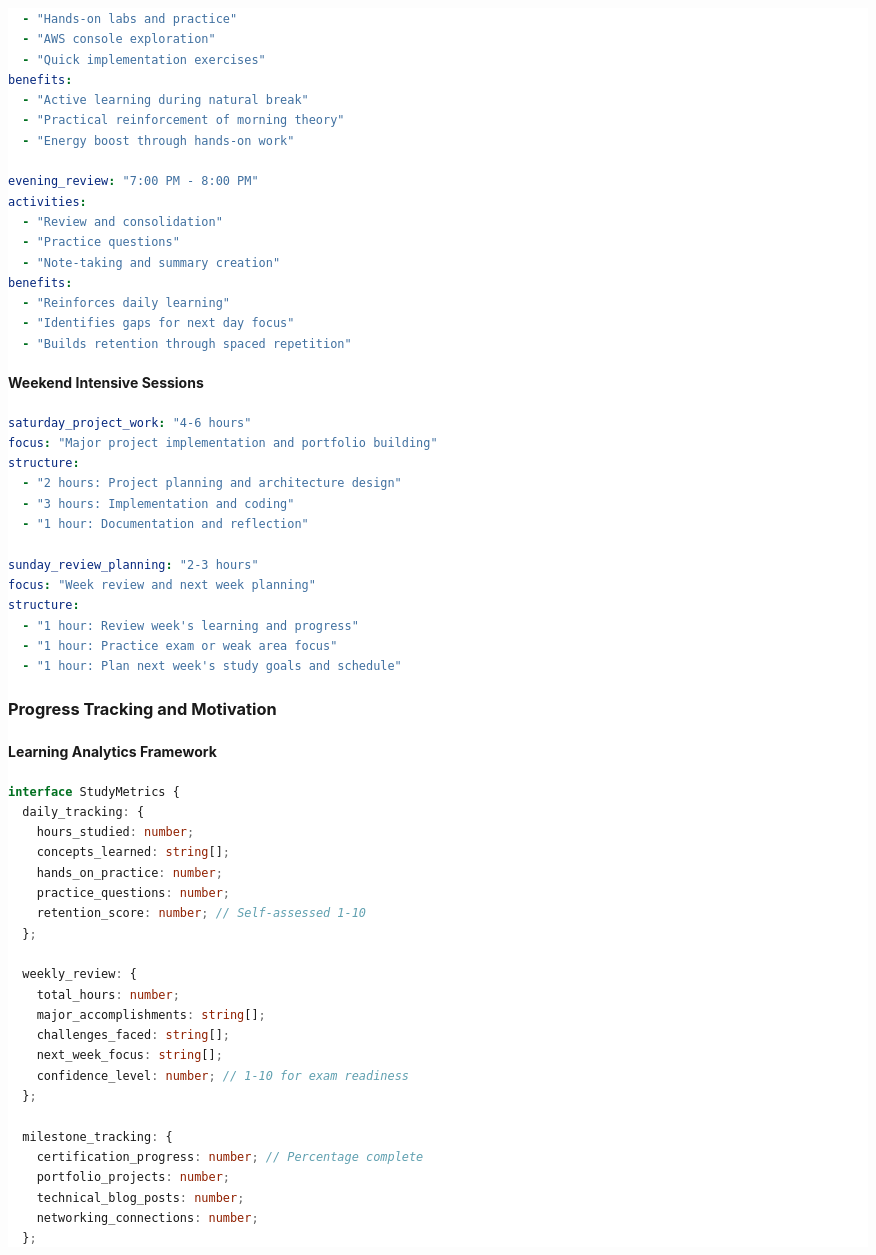 ```yaml
  - "Hands-on labs and practice"
  - "AWS console exploration"
  - "Quick implementation exercises"
benefits:
  - "Active learning during natural break"
  - "Practical reinforcement of morning theory"
  - "Energy boost through hands-on work"

evening_review: "7:00 PM - 8:00 PM"
activities:
  - "Review and consolidation"
  - "Practice questions"
  - "Note-taking and summary creation"
benefits:
  - "Reinforces daily learning"
  - "Identifies gaps for next day focus"
  - "Builds retention through spaced repetition"
```

#### Weekend Intensive Sessions
```yaml
saturday_project_work: "4-6 hours"
focus: "Major project implementation and portfolio building"
structure:
  - "2 hours: Project planning and architecture design"
  - "3 hours: Implementation and coding"
  - "1 hour: Documentation and reflection"

sunday_review_planning: "2-3 hours"
focus: "Week review and next week planning"
structure:
  - "1 hour: Review week's learning and progress"
  - "1 hour: Practice exam or weak area focus"
  - "1 hour: Plan next week's study goals and schedule"
```

### Progress Tracking and Motivation

#### Learning Analytics Framework
```typescript
interface StudyMetrics {
  daily_tracking: {
    hours_studied: number;
    concepts_learned: string[];
    hands_on_practice: number;
    practice_questions: number;
    retention_score: number; // Self-assessed 1-10
  };
  
  weekly_review: {
    total_hours: number;
    major_accomplishments: string[];
    challenges_faced: string[];
    next_week_focus: string[];
    confidence_level: number; // 1-10 for exam readiness
  };
  
  milestone_tracking: {
    certification_progress: number; // Percentage complete
    portfolio_projects: number;
    technical_blog_posts: number;
    networking_connections: number;
  };
```